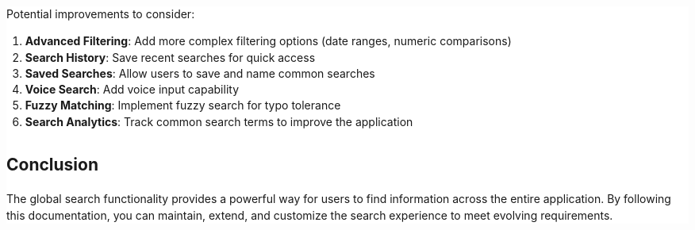 Potential improvements to consider:

1. **Advanced Filtering**: Add more complex filtering options (date ranges, numeric comparisons)
2. **Search History**: Save recent searches for quick access
3. **Saved Searches**: Allow users to save and name common searches
4. **Voice Search**: Add voice input capability
5. **Fuzzy Matching**: Implement fuzzy search for typo tolerance
6. **Search Analytics**: Track common search terms to improve the application

## Conclusion

The global search functionality provides a powerful way for users to find information across the entire application. By following this documentation, you can maintain, extend, and customize the search experience to meet evolving requirements.
